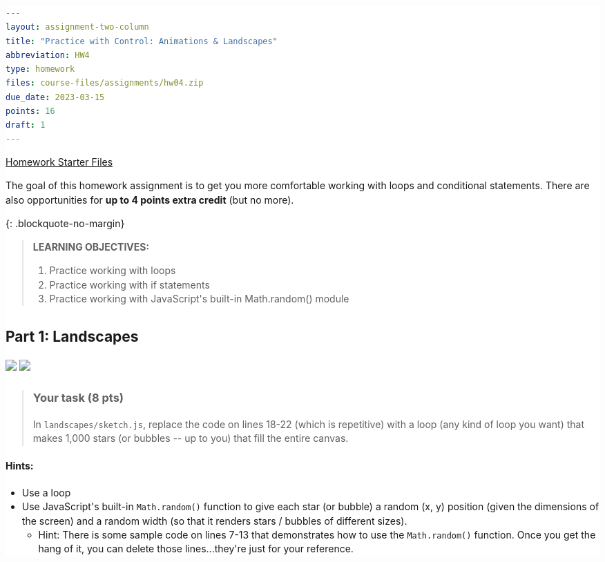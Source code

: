 ```yaml
---
layout: assignment-two-column
title: "Practice with Control: Animations & Landscapes"
abbreviation: HW4
type: homework
files: course-files/assignments/hw04.zip
due_date: 2023-03-15
points: 16
draft: 1
---
```


<style>
    .cars {
        min-width: 450px;
        border-top: solid 1px #666;
        border-left: solid 1px #666;
        border-right: solid 1px #666;
        border-radius: 4px;
        width: 70%;
    } 
</style>

<a class="nu-button" href="/spring2023/course-files/homework/hw04.zip" target="_blank">
    Homework Starter Files <i class="fas fa-download"></i>
</a> 

The goal of this homework assignment is to get you more comfortable working with loops and conditional statements. There are also opportunities for **up to 4 points extra credit** (but no more).


{: .blockquote-no-margin}
> **LEARNING OBJECTIVES:** 
> 1. Practice working with loops
> 1. Practice working with if statements
> 1. Practice working with JavaScript's built-in Math.random() module

## Part 1: Landscapes
<img class="large frame" src="/spring2023/assets/images/homework/hw04/bubbles.png" /> 
<img class="large frame" src="/spring2023/assets/images/homework/hw04/stars.png" /> 

> ### Your task (8 pts)
> In `landscapes/sketch.js`, replace the code on lines 18-22 (which is repetitive) with a loop (any kind of loop you want) that makes 1,000 stars (or bubbles -- up to you) that fill the entire canvas. 

#### Hints:

* Use a loop
* Use JavaScript's built-in `Math.random()` function to give each star (or bubble) a random (x, y) position (given the dimensions of the screen) and a random width (so that it renders stars / bubbles of different sizes).
    * Hint: There is some sample code on lines 7-13 that demonstrates how to use the `Math.random()` function. Once you get the hang of it, you can delete those lines...they're just for your reference. 
